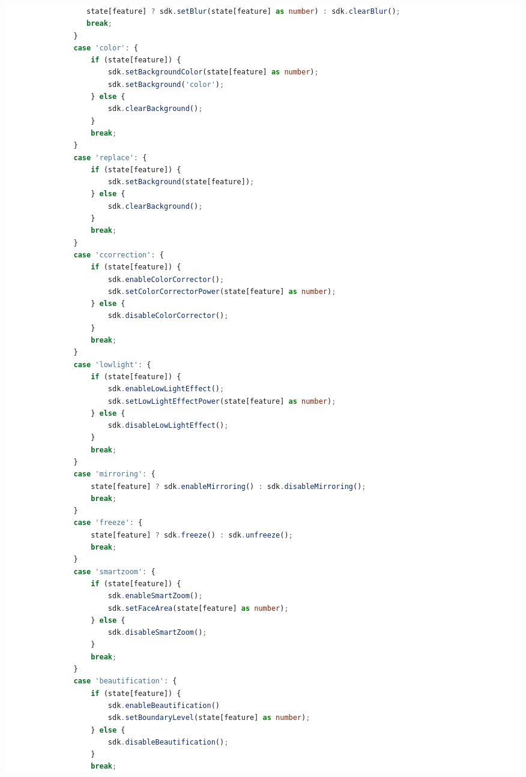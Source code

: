 ```typescript
                   state[feature] ? sdk.setBlur(state[feature] as number) : sdk.clearBlur();
                   break; 
                }
                case 'color': { 
                    if (state[feature]) {
                        sdk.setBackgroundColor(state[feature] as number);
                        sdk.setBackground('color');
                    } else {
                        sdk.clearBackground();
                    }
                    break; 
                }
                case 'replace': { 
                    if (state[feature]) {
                        sdk.setBackground(state[feature]);
                    } else {
                        sdk.clearBackground();
                    }
                    break; 
                }
                case 'ccorrection': { 
                    if (state[feature]) {
                        sdk.enableColorCorrector();
                        sdk.setColorCorrectorPower(state[feature] as number);
                    } else {
                        sdk.disableColorCorrector();
                    }
                    break; 
                }
                case 'lowlight': { 
                    if (state[feature]) {
                        sdk.enableLowLightEffect();
                        sdk.setLowLightEffectPower(state[feature] as number);
                    } else {
                        sdk.disableLowLightEffect();
                    }
                    break; 
                }
                case 'mirroring': { 
                    state[feature] ? sdk.enableMirroring() : sdk.disableMirroring();
                    break; 
                }
                case 'freeze': { 
                    state[feature] ? sdk.freeze() : sdk.unfreeze();
                    break; 
                }
                case 'smartzoom': { 
                    if (state[feature]) {
                        sdk.enableSmartZoom();
                        sdk.setFaceArea(state[feature] as number);
                    } else {
                        sdk.disableSmartZoom();
                    }
                    break;
                }
                case 'beautification': { 
                    if (state[feature]) {
                        sdk.enableBeautification()
                        sdk.setBoundaryLevel(state[feature] as number);
                    } else {
                        sdk.disableBeautification();
                    }
                    break;
```